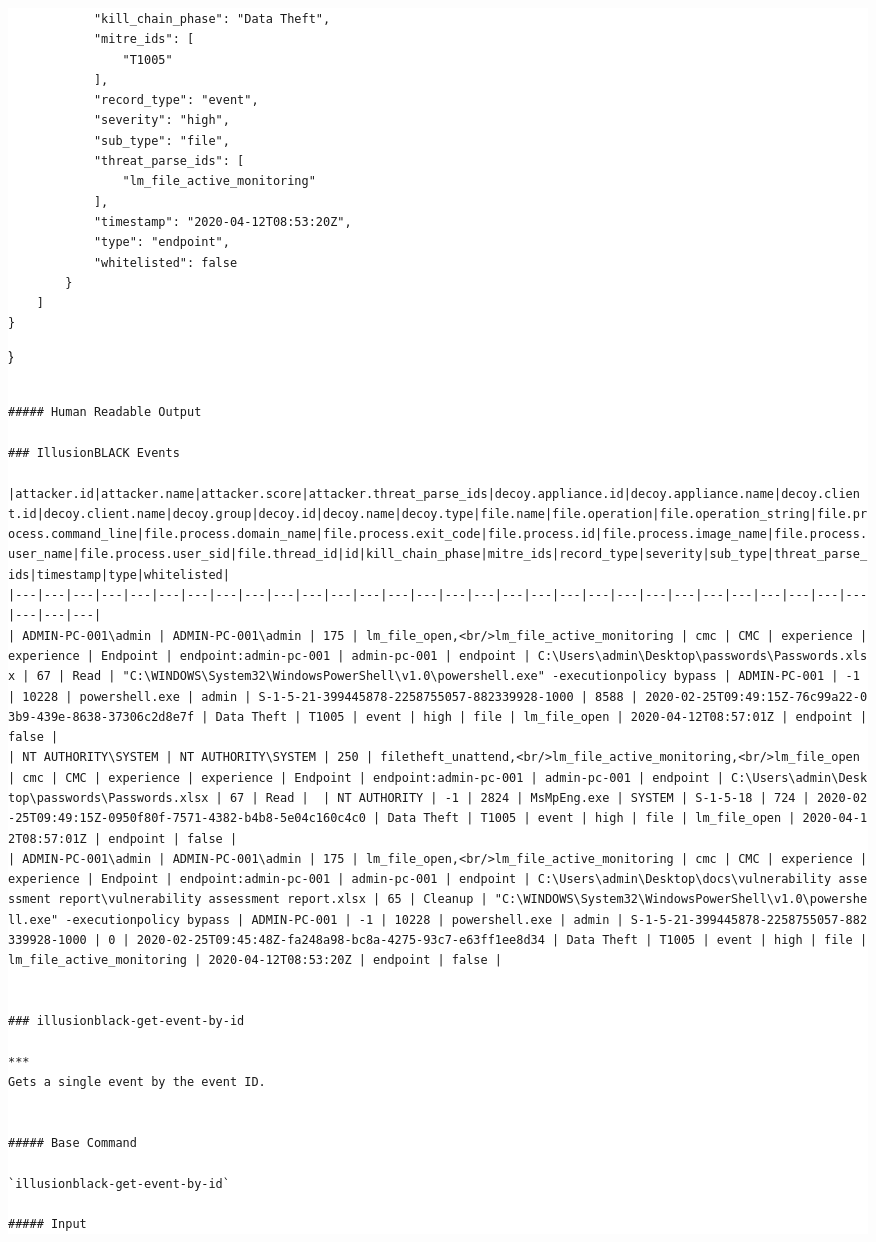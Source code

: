                 "kill_chain_phase": "Data Theft",
                "mitre_ids": [
                    "T1005"
                ],
                "record_type": "event",
                "severity": "high",
                "sub_type": "file",
                "threat_parse_ids": [
                    "lm_file_active_monitoring"
                ],
                "timestamp": "2020-04-12T08:53:20Z",
                "type": "endpoint",
                "whitelisted": false
            }
        ]
    }
}
```

##### Human Readable Output

### IllusionBLACK Events

|attacker.id|attacker.name|attacker.score|attacker.threat_parse_ids|decoy.appliance.id|decoy.appliance.name|decoy.client.id|decoy.client.name|decoy.group|decoy.id|decoy.name|decoy.type|file.name|file.operation|file.operation_string|file.process.command_line|file.process.domain_name|file.process.exit_code|file.process.id|file.process.image_name|file.process.user_name|file.process.user_sid|file.thread_id|id|kill_chain_phase|mitre_ids|record_type|severity|sub_type|threat_parse_ids|timestamp|type|whitelisted|
|---|---|---|---|---|---|---|---|---|---|---|---|---|---|---|---|---|---|---|---|---|---|---|---|---|---|---|---|---|---|---|---|---|
| ADMIN-PC-001\admin | ADMIN-PC-001\admin | 175 | lm_file_open,<br/>lm_file_active_monitoring | cmc | CMC | experience | experience | Endpoint | endpoint:admin-pc-001 | admin-pc-001 | endpoint | C:\Users\admin\Desktop\passwords\Passwords.xlsx | 67 | Read | "C:\WINDOWS\System32\WindowsPowerShell\v1.0\powershell.exe" -executionpolicy bypass | ADMIN-PC-001 | -1 | 10228 | powershell.exe | admin | S-1-5-21-399445878-2258755057-882339928-1000 | 8588 | 2020-02-25T09:49:15Z-76c99a22-03b9-439e-8638-37306c2d8e7f | Data Theft | T1005 | event | high | file | lm_file_open | 2020-04-12T08:57:01Z | endpoint | false |
| NT AUTHORITY\SYSTEM | NT AUTHORITY\SYSTEM | 250 | filetheft_unattend,<br/>lm_file_active_monitoring,<br/>lm_file_open | cmc | CMC | experience | experience | Endpoint | endpoint:admin-pc-001 | admin-pc-001 | endpoint | C:\Users\admin\Desktop\passwords\Passwords.xlsx | 67 | Read |  | NT AUTHORITY | -1 | 2824 | MsMpEng.exe | SYSTEM | S-1-5-18 | 724 | 2020-02-25T09:49:15Z-0950f80f-7571-4382-b4b8-5e04c160c4c0 | Data Theft | T1005 | event | high | file | lm_file_open | 2020-04-12T08:57:01Z | endpoint | false |
| ADMIN-PC-001\admin | ADMIN-PC-001\admin | 175 | lm_file_open,<br/>lm_file_active_monitoring | cmc | CMC | experience | experience | Endpoint | endpoint:admin-pc-001 | admin-pc-001 | endpoint | C:\Users\admin\Desktop\docs\vulnerability assessment report\vulnerability assessment report.xlsx | 65 | Cleanup | "C:\WINDOWS\System32\WindowsPowerShell\v1.0\powershell.exe" -executionpolicy bypass | ADMIN-PC-001 | -1 | 10228 | powershell.exe | admin | S-1-5-21-399445878-2258755057-882339928-1000 | 0 | 2020-02-25T09:45:48Z-fa248a98-bc8a-4275-93c7-e63ff1ee8d34 | Data Theft | T1005 | event | high | file | lm_file_active_monitoring | 2020-04-12T08:53:20Z | endpoint | false |


### illusionblack-get-event-by-id

***
Gets a single event by the event ID.


##### Base Command

`illusionblack-get-event-by-id`

##### Input
```